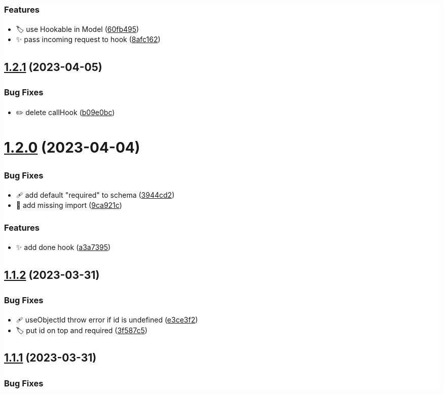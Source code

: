 
### Features

* :label: use Hookable<T> in Model ([60fb495](https://github.com/Morgbn/nuxt-oa/commit/60fb495d25f20092fbe07ee4dd8a0ac152c3ff54))
* :sparkles: pass incoming request to hook ([8afc162](https://github.com/Morgbn/nuxt-oa/commit/8afc162e3f4a42dc7fbf14c9829bee60f28cfb7a))

## [1.2.1](https://github.com/Morgbn/nuxt-oa/compare/v1.2.0...v1.2.1) (2023-04-05)


### Bug Fixes

* :pencil2: delete callHook ([b09e0bc](https://github.com/Morgbn/nuxt-oa/commit/b09e0bc43655ff1d09d7d9f19fee099718698f8f))

# [1.2.0](https://github.com/Morgbn/nuxt-oa/compare/v1.1.2...v1.2.0) (2023-04-04)


### Bug Fixes

* :adhesive_bandage: add default "required" to schema ([3944cd2](https://github.com/Morgbn/nuxt-oa/commit/3944cd27c7edaec8cc4363d978c92cdfea110381))
* :bug: add missing import ([9ca921c](https://github.com/Morgbn/nuxt-oa/commit/9ca921cda745f7c85618eb505c2270b0b8e49a89))


### Features

* :sparkles: add done hook ([a3a7395](https://github.com/Morgbn/nuxt-oa/commit/a3a7395138eb045aad295effbc48136de2ce4790))

## [1.1.2](https://github.com/Morgbn/nuxt-oa/compare/v1.1.1...v1.1.2) (2023-03-31)


### Bug Fixes

* :adhesive_bandage: useObjectId throw error if id is undefined ([e3ce3f2](https://github.com/Morgbn/nuxt-oa/commit/e3ce3f2bb22f7691353bbed125ada1ec2c5290ea))
* :label: put id on top and required ([3f587c5](https://github.com/Morgbn/nuxt-oa/commit/3f587c5fc21b130fd1dc63e173d9447ea64f885e))

## [1.1.1](https://github.com/Morgbn/nuxt-oa/compare/v1.1.0...v1.1.1) (2023-03-31)


### Bug Fixes
